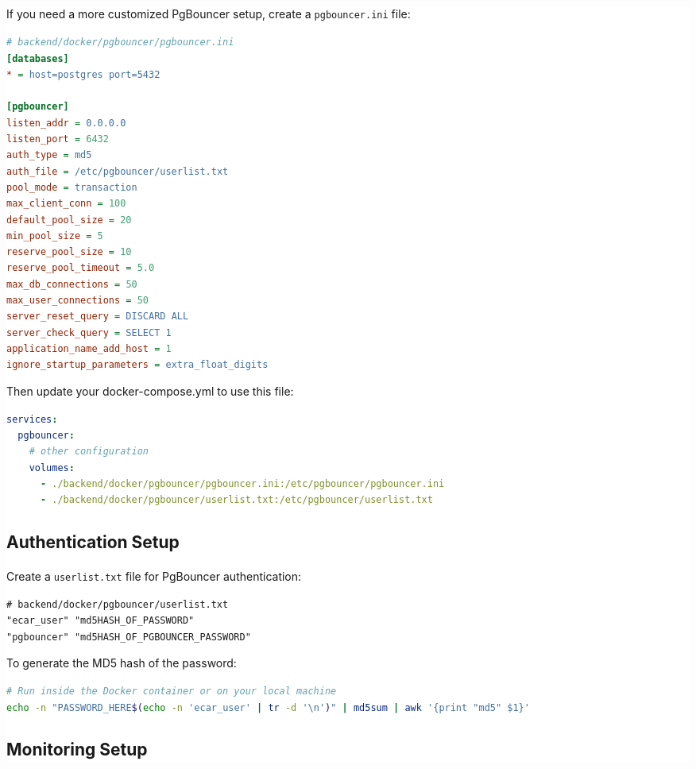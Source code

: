 If you need a more customized PgBouncer setup, create a `pgbouncer.ini` file:

```ini
# backend/docker/pgbouncer/pgbouncer.ini
[databases]
* = host=postgres port=5432

[pgbouncer]
listen_addr = 0.0.0.0
listen_port = 6432
auth_type = md5
auth_file = /etc/pgbouncer/userlist.txt
pool_mode = transaction
max_client_conn = 100
default_pool_size = 20
min_pool_size = 5
reserve_pool_size = 10
reserve_pool_timeout = 5.0
max_db_connections = 50
max_user_connections = 50
server_reset_query = DISCARD ALL
server_check_query = SELECT 1
application_name_add_host = 1
ignore_startup_parameters = extra_float_digits
```

Then update your docker-compose.yml to use this file:

```yaml
services:
  pgbouncer:
    # other configuration
    volumes:
      - ./backend/docker/pgbouncer/pgbouncer.ini:/etc/pgbouncer/pgbouncer.ini
      - ./backend/docker/pgbouncer/userlist.txt:/etc/pgbouncer/userlist.txt
```

## Authentication Setup

Create a `userlist.txt` file for PgBouncer authentication:

```
# backend/docker/pgbouncer/userlist.txt
"ecar_user" "md5HASH_OF_PASSWORD"
"pgbouncer" "md5HASH_OF_PGBOUNCER_PASSWORD"
```

To generate the MD5 hash of the password:

```bash
# Run inside the Docker container or on your local machine
echo -n "PASSWORD_HERE$(echo -n 'ecar_user' | tr -d '\n')" | md5sum | awk '{print "md5" $1}'
```

## Monitoring Setup
